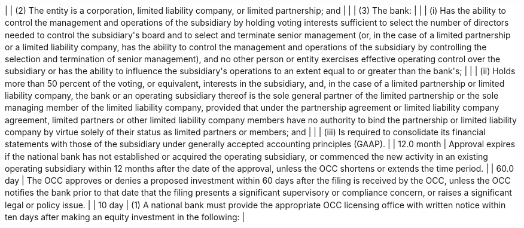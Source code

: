 |            |             (2) The entity is a corporation, limited liability company, or limited partnership; and                                                                                                                                                                                                                                                                                                                                                                                                                                                                                                                                                                                                                                                   |
|            |             (3) The bank:                                                                                                                                                                                                                                                                                                                                                                                                                                                                                                                                                                                                                                                                                                                             |
|            |             (i) Has the ability to control the management and operations of the subsidiary by holding voting interests sufficient to select the number of directors needed to control the subsidiary's board and to select and terminate senior management (or, in the case of a limited partnership or a limited liability company, has the ability to control the management and operations of the subsidiary by controlling the selection and termination of senior management), and no other person or entity exercises effective operating control over the subsidiary or has the ability to influence the subsidiary's operations to an extent equal to or greater than the bank's;                                                             |
|            |             (ii) Holds more than 50 percent of the voting, or equivalent, interests in the subsidiary, and, in the case of a limited partnership or limited liability company, the bank or an operating subsidiary thereof is the sole general partner of the limited partnership or the sole managing member of the limited liability company, provided that under the partnership agreement or limited liability company agreement, limited partners or other limited liability company members have no authority to bind the partnership or limited liability company by virtue solely of their status as limited partners or members; and                                                                                                         |
|            |             (iii) Is required to consolidate its financial statements with those of the subsidiary under generally accepted accounting principles (GAAP).                                                                                                                                                                                                                                                                                                                                                                                                                                                                                                                                                                                             |
| 12.0 month | Approval expires if the national bank has not established or acquired the operating subsidiary, or commenced the new activity in an existing operating subsidiary within 12 months after the date of the approval, unless the OCC shortens or extends the time period.                                                                                                                                                                                                                                                                                                                                                                                                                                                                                |
| 60.0 day   | The OCC approves or denies a proposed investment within 60 days after the filing is received by the OCC, unless the OCC notifies the bank prior to that date that the filing presents a significant supervisory or compliance concern, or raises a significant legal or policy issue.                                                                                                                                                                                                                                                                                                                                                                                                                                                                 |
| 10 day     | (1) A national bank must provide the appropriate OCC licensing office with written notice within ten days after making an equity investment in the following:                                                                                                                                                                                                                                                                                                                                                                                                                                                                                                                                                                                         |